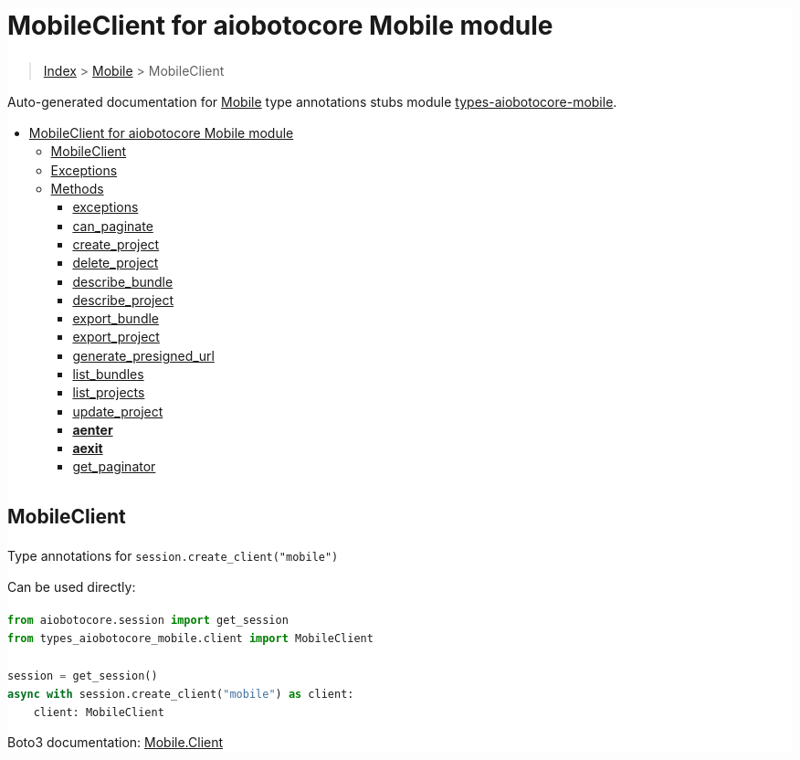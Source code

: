 <a id="mobileclient-for-aiobotocore-mobile-module"></a>

# MobileClient for aiobotocore Mobile module

> [Index](..) > [Mobile](.) > MobileClient

Auto-generated documentation for
[Mobile](https://boto3.amazonaws.com/v1/documentation/api/latest/reference/services/mobile.html#Mobile)
type annotations stubs module
[types-aiobotocore-mobile](https://pypi.org/project/types-aiobotocore-mobile/).

- [MobileClient for aiobotocore Mobile module](#mobileclient-for-aiobotocore-mobile-module)
  - [MobileClient](#mobileclient)
  - [Exceptions](#exceptions)
  - [Methods](#methods)
    - [exceptions](#exceptions)
    - [can_paginate](#can_paginate)
    - [create_project](#create_project)
    - [delete_project](#delete_project)
    - [describe_bundle](#describe_bundle)
    - [describe_project](#describe_project)
    - [export_bundle](#export_bundle)
    - [export_project](#export_project)
    - [generate_presigned_url](#generate_presigned_url)
    - [list_bundles](#list_bundles)
    - [list_projects](#list_projects)
    - [update_project](#update_project)
    - [__aenter__](#__aenter__)
    - [__aexit__](#__aexit__)
    - [get_paginator](#get_paginator)

<a id="mobileclient"></a>

## MobileClient

Type annotations for `session.create_client("mobile")`

Can be used directly:

```python
from aiobotocore.session import get_session
from types_aiobotocore_mobile.client import MobileClient

session = get_session()
async with session.create_client("mobile") as client:
    client: MobileClient
```

Boto3 documentation:
[Mobile.Client](https://boto3.amazonaws.com/v1/documentation/api/latest/reference/services/mobile.html#Mobile.Client)

<a id="exceptions"></a>
